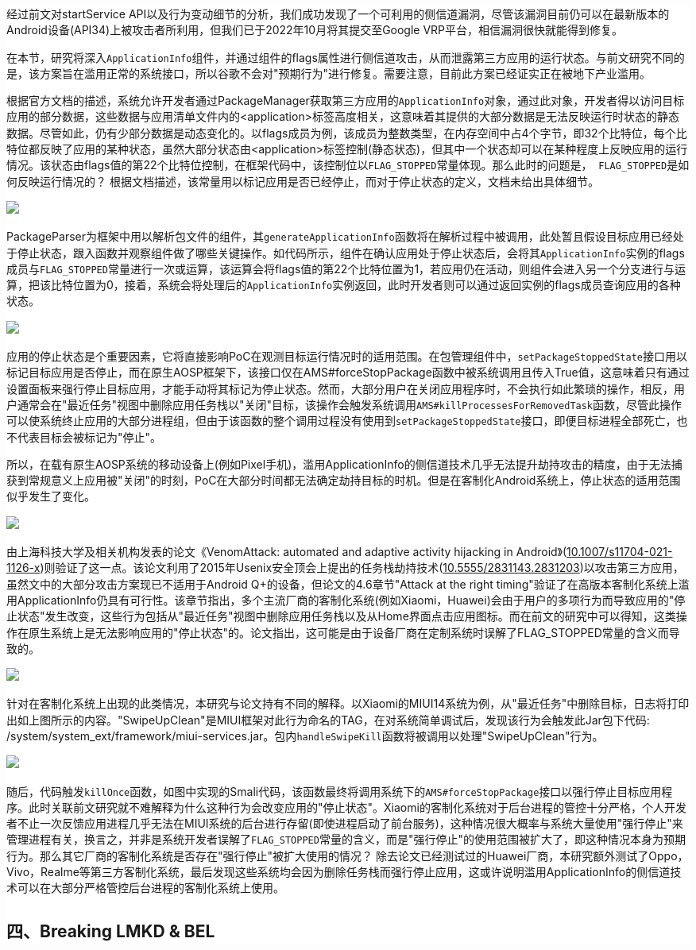 经过前文对startService API以及行为变动细节的分析，我们成功发现了一个可利用的侧信道漏洞，尽管该漏洞目前仍可以在最新版本的Android设备(API34)上被攻击者所利用，但我们已于2022年10月将其提交至Google VRP平台，相信漏洞很快就能得到修复。

在本节，研究将深入`ApplicationInfo`组件，并通过组件的flags属性进行侧信道攻击，从而泄露第三方应用的运行状态。与前文研究不同的是，该方案旨在滥用正常的系统接口，所以谷歌不会对"预期行为"进行修复。需要注意，目前此方案已经证实正在被地下产业滥用。

根据官方文档的描述，系统允许开发者通过PackageManager获取第三方应用的`ApplicationInfo`对象，通过此对象，开发者得以访问目标应用的部分数据，这些数据与应用清单文件内的\<application\>标签高度相关，这意味着其提供的大部分数据是无法反映运行时状态的静态数据。尽管如此，仍有少部分数据是动态变化的。以flags成员为例，该成员为整数类型，在内存空间中占4个字节，即32个比特位，每个比特位都反映了应用的某种状态，虽然大部分状态由\<application\>标签控制(静态状态)，但其中一个状态却可以在某种程度上反映应用的运行情况。该状态由flags值的第22个比特位控制，在框架代码中，该控制位以`FLAG_STOPPED`常量体现。那么此时的问题是，  `FLAG_STOPPED`是如何反映运行情况的？ 根据文档描述，该常量用以标记应用是否已经停止，而对于停止状态的定义，文档未给出具体细节。

 ![](/attachments/2024-04-24-systemui-as-evilpip/197e3f9b-42c3-48f8-a24f-5a25ce560d8c.png)

PackageParser为框架中用以解析包文件的组件，其`generateApplicationInfo`函数将在解析过程中被调用，此处暂且假设目标应用已经处于停止状态，跟入函数并观察组件做了哪些关键操作。如代码所示，组件在确认应用处于停止状态后，会将其`ApplicationInfo`实例的flags成员与`FLAG_STOPPED`常量进行一次或运算，该运算会将flags值的第22个比特位置为1，若应用仍在活动，则组件会进入另一个分支进行与运算，把该比特位置为0，接着，系统会将处理后的`ApplicationInfo`实例返回，此时开发者则可以通过返回实例的flags成员查询应用的各种状态。

 ![](/attachments/2024-04-24-systemui-as-evilpip/609f622a-398e-4316-846b-31f05e20e703.png)

应用的停止状态是个重要因素，它将直接影响PoC在观测目标运行情况时的适用范围。在包管理组件中，`setPackageStoppedState`接口用以标记目标应用是否停止，而在原生AOSP框架下，该接口仅在AMS#forceStopPackage函数中被系统调用且传入True值，这意味着只有通过设置面板来强行停止目标应用，才能手动将其标记为停止状态。然而，大部分用户在关闭应用程序时，不会执行如此繁琐的操作，相反，用户通常会在"最近任务"视图中删除应用任务栈以"关闭"目标，该操作会触发系统调用`AMS#killProcessesForRemovedTask`函数，尽管此操作可以使系统终止应用的大部分进程组，但由于该函数的整个调用过程没有使用到`setPackageStoppedState`接口，即便目标进程全部死亡，也不代表目标会被标记为"停止"。

所以，在载有原生AOSP系统的移动设备上(例如Pixel手机)，滥用ApplicationInfo的侧信道技术几乎无法提升劫持攻击的精度，由于无法捕获到常规意义上应用被"关闭"的时刻，PoC在大部分时间都无法确定劫持目标的时机。但是在客制化Android系统上，停止状态的适用范围似乎发生了变化。

 ![](/attachments/2024-04-24-systemui-as-evilpip/7eaaf334-39a5-4243-b9e7-cb350b25d1e0.png)

由上海科技大学及相关机构发表的论文《VenomAttack: automated and adaptive activity hijacking in Android》([10.1007/s11704-021-1126-x](https://link.springer.com/article/10.1007/s11704-021-1126-x))则验证了这一点。该论文利用了2015年Usenix安全顶会上提出的任务栈劫持技术([10.5555/2831143.2831203](https://dl.acm.org/doi/10.5555/2831143.2831203))以攻击第三方应用，虽然文中的大部分攻击方案现已不适用于Android Q+的设备，但论文的4.6章节"Attack at the right timing"验证了在高版本客制化系统上滥用ApplicationInfo仍具有可行性。该章节指出，多个主流厂商的客制化系统(例如Xiaomi，Huawei)会由于用户的多项行为而导致应用的"停止状态"发生改变，这些行为包括从"最近任务"视图中删除应用任务栈以及从Home界面点击应用图标。而在前文的研究中可以得知，这类操作在原生系统上是无法影响应用的"停止状态"的。论文指出，这可能是由于设备厂商在定制系统时误解了FLAG_STOPPED常量的含义而导致的。

 ![](/attachments/2024-04-24-systemui-as-evilpip/62bc44d6-01f8-4384-96e4-1dc22ca6af1c.png)

针对在客制化系统上出现的此类情况，本研究与论文持有不同的解释。以Xiaomi的MIUI14系统为例，从"最近任务"中删除目标，日志将打印出如上图所示的内容。"SwipeUpClean"是MIUI框架对此行为命名的TAG，在对系统简单调试后，发现该行为会触发此Jar包下代码: /system/system_ext/framework/miui-services.jar。包内`handleSwipeKill`函数将被调用以处理"SwipeUpClean"行为。

 ![](/attachments/2024-04-24-systemui-as-evilpip/ab09944c-13c2-4ce6-a1de-5cbfea891781.png)

随后，代码触发`killOnce`函数，如图中实现的Smali代码，该函数最终将调用系统下的`AMS#forceStopPackage`接口以强行停止目标应用程序。此时关联前文研究就不难解释为什么这种行为会改变应用的"停止状态"。Xiaomi的客制化系统对于后台进程的管控十分严格，个人开发者不止一次反馈应用进程几乎无法在MIUI系统的后台进行存留(即使进程启动了前台服务)，这种情况很大概率与系统大量使用"强行停止"来管理进程有关，换言之，并非是系统开发者误解了`FLAG_STOPPED`常量的含义，而是"强行停止"的使用范围被扩大了，即这种情况本身为预期行为。那么其它厂商的客制化系统是否存在"强行停止"被扩大使用的情况？ 除去论文已经测试过的Huawei厂商，本研究额外测试了Oppo，Vivo，Realme等第三方客制化系统，最后发现这些系统均会因为删除任务栈而强行停止应用，这或许说明滥用ApplicationInfo的侧信道技术可以在大部分严格管控后台进程的客制化系统上使用。

## 四、Breaking LMKD & BEL
